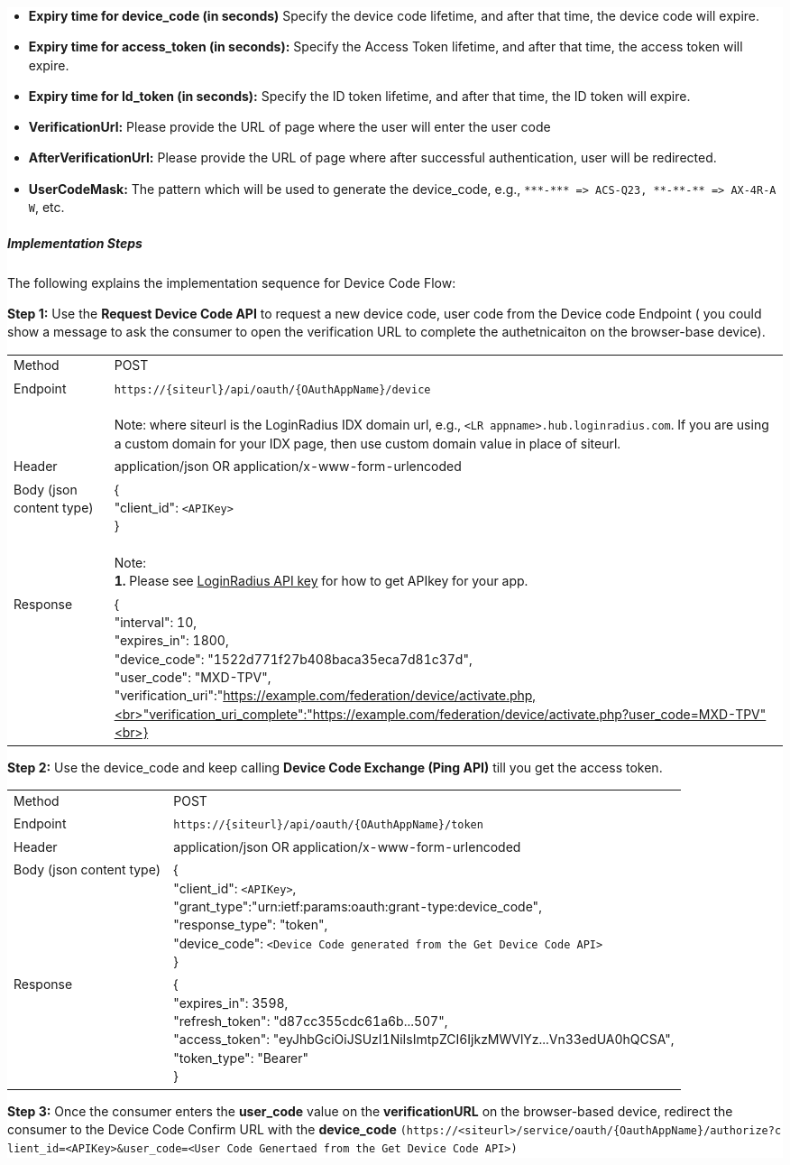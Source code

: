   

- **Expiry time for device_code (in seconds)** Specify the device code lifetime, and after that time, the device code will expire.

- **Expiry time for access_token (in seconds):** Specify the Access Token lifetime, and after that time, the access token will expire.

- **Expiry time for Id_token (in seconds):** Specify the ID token lifetime, and after that time, the ID token will expire.

- **VerificationUrl:** Please provide the URL of page where the user will enter the user code

- **AfterVerificationUrl:** Please provide the URL of page where after successful authentication, user will be redirected.

- **UserCodeMask:** The pattern which will be used to generate the device_code, e.g., `***-*** => ACS-Q23, **-**-** => AX-4R-AW`, etc.

  

##### Implementation Steps

The following explains the implementation sequence for Device Code Flow:

**Step 1:** Use the **Request Device Code API** to request a new device code, user code from the Device code Endpoint ( you could show a message to ask the consumer to open the verification URL to complete the authetnicaiton on the browser-base device).

| | |
|--|--|
| Method | POST |
| Endpoint | `https://{siteurl}/api/oauth/{OAuthAppName}/device`  <br><br> Note: where siteurl is the LoginRadius IDX domain url, e.g., `<LR appname>.hub.loginradius.com`. If you are using a custom domain for your IDX page, then use custom domain value in place of siteurl.|
|Header|application/json OR application/x-www-form-urlencoded|
|Body (json content type)|{<br>"client_id": `<APIKey>`<br>} <br><br>Note: <br>**1.** Please see [LoginRadius API key](/api/v2/admin-console/platform-security/api-key-and-secret/#gettingyourapikeyandsecret0) for how to get APIkey for your app.|
|Response|{<br>"interval": 10,<br>"expires_in": 1800,<br>"device_code": "1522d771f27b408baca35eca7d81c37d",<br>"user_code": "MXD-TPV",<br>"verification_uri":"https://example.com/federation/device/activate.php,<br>"verification_uri_complete":"https://example.com/federation/device/activate.php?user_code=MXD-TPV"<br>}|
  
**Step 2:** Use the device_code and keep calling **Device Code Exchange (Ping API)** till you get the access token.

| | |
|--|--|
| Method | POST |
| Endpoint | `https://{siteurl}/api/oauth/{OAuthAppName}/token` |
| Header | application/json OR application/x-www-form-urlencoded |
| Body (json content type) | {<br>"client_id": `<APIKey>`,<br>"grant_type":"urn:ietf:params:oauth:grant-type:device_code",<br>"response_type": "token",<br>"device_code": `<Device Code generated from the Get Device Code API>`<br>} |
| Response | {<br>"expires_in": 3598,<br>"refresh_token": "d87cc355cdc61a6b...507",<br>"access_token": "eyJhbGciOiJSUzI1NiIsImtpZCI6IjkzMWVlYz...Vn33edUA0hQCSA",<br>"token_type": "Bearer"<br>} |

**Step 3:** Once the consumer enters the **user_code** value on the **verificationURL** on the browser-based device, redirect the consumer to the Device Code Confirm URL with the **device_code**  `(https://<siteurl>/service/oauth/{OauthAppName}/authorize?client_id=<APIKey>&user_code=<User Code Genertaed from the Get Device Code API>)`

